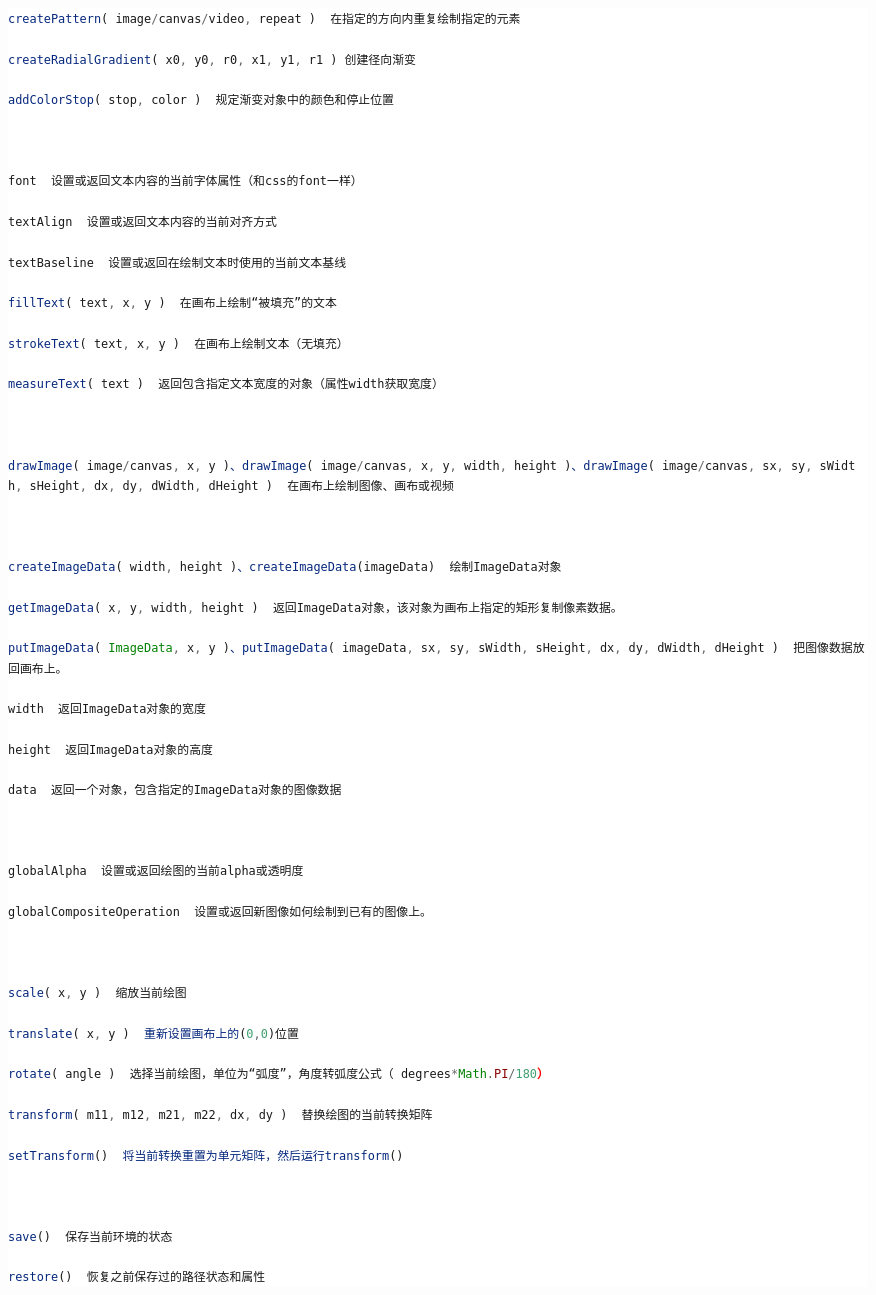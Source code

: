 ```javascript
createPattern( image/canvas/video, repeat )  在指定的方向内重复绘制指定的元素

createRadialGradient( x0, y0, r0, x1, y1, r1 ) 创建径向渐变

addColorStop( stop, color )  规定渐变对象中的颜色和停止位置



font  设置或返回文本内容的当前字体属性（和css的font一样）

textAlign  设置或返回文本内容的当前对齐方式

textBaseline  设置或返回在绘制文本时使用的当前文本基线

fillText( text, x, y )  在画布上绘制“被填充”的文本

strokeText( text, x, y )  在画布上绘制文本（无填充）

measureText( text )  返回包含指定文本宽度的对象（属性width获取宽度）



drawImage( image/canvas, x, y )、drawImage( image/canvas, x, y, width, height )、drawImage( image/canvas, sx, sy, sWidth, sHeight, dx, dy, dWidth, dHeight )  在画布上绘制图像、画布或视频



createImageData( width, height )、createImageData(imageData)  绘制ImageData对象

getImageData( x, y, width, height )  返回ImageData对象，该对象为画布上指定的矩形复制像素数据。

putImageData( ImageData, x, y )、putImageData( imageData, sx, sy, sWidth, sHeight, dx, dy, dWidth, dHeight )  把图像数据放回画布上。

width  返回ImageData对象的宽度

height  返回ImageData对象的高度

data  返回一个对象，包含指定的ImageData对象的图像数据



globalAlpha  设置或返回绘图的当前alpha或透明度

globalCompositeOperation  设置或返回新图像如何绘制到已有的图像上。



scale( x, y )  缩放当前绘图

translate( x, y )  重新设置画布上的(0,0)位置

rotate( angle )  选择当前绘图，单位为“弧度”，角度转弧度公式（ degrees*Math.PI/180）

transform( m11, m12, m21, m22, dx, dy )  替换绘图的当前转换矩阵

setTransform()  将当前转换重置为单元矩阵，然后运行transform()



save()  保存当前环境的状态

restore()  恢复之前保存过的路径状态和属性
```